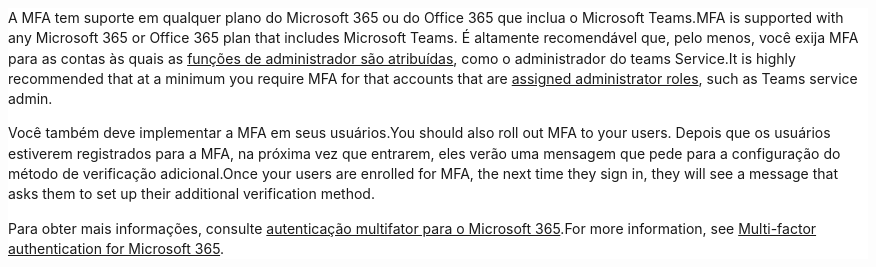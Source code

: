 <span data-ttu-id="fd5e2-156">A MFA tem suporte em qualquer plano do Microsoft 365 ou do Office 365 que inclua o Microsoft Teams.</span><span class="sxs-lookup"><span data-stu-id="fd5e2-156">MFA is supported with any Microsoft 365 or Office 365 plan that includes Microsoft Teams.</span></span> <span data-ttu-id="fd5e2-157">É altamente recomendável que, pelo menos, você exija MFA para as contas às quais as [funções de administrador são atribuídas](https://docs.microsoft.com/microsoft-365/admin/add-users/about-admin-roles?view=o365-worldwide), como o administrador do teams Service.</span><span class="sxs-lookup"><span data-stu-id="fd5e2-157">It is highly recommended that at a minimum you require MFA for that accounts that are [assigned administrator roles](https://docs.microsoft.com/microsoft-365/admin/add-users/about-admin-roles?view=o365-worldwide), such as Teams service admin.</span></span>

<span data-ttu-id="fd5e2-158">Você também deve implementar a MFA em seus usuários.</span><span class="sxs-lookup"><span data-stu-id="fd5e2-158">You should also roll out MFA to your users.</span></span> <span data-ttu-id="fd5e2-159">Depois que os usuários estiverem registrados para a MFA, na próxima vez que entrarem, eles verão uma mensagem que pede para a configuração do método de verificação adicional.</span><span class="sxs-lookup"><span data-stu-id="fd5e2-159">Once your users are enrolled for MFA, the next time they sign in, they will see a message that asks them to set up their additional verification method.</span></span> 

<span data-ttu-id="fd5e2-160">Para obter mais informações, consulte [autenticação multifator para o Microsoft 365](https://docs.microsoft.com/microsoft-365/admin/security-and-compliance/multi-factor-authentication-microsoft-365).</span><span class="sxs-lookup"><span data-stu-id="fd5e2-160">For more information, see [Multi-factor authentication for Microsoft 365](https://docs.microsoft.com/microsoft-365/admin/security-and-compliance/multi-factor-authentication-microsoft-365).</span></span>
